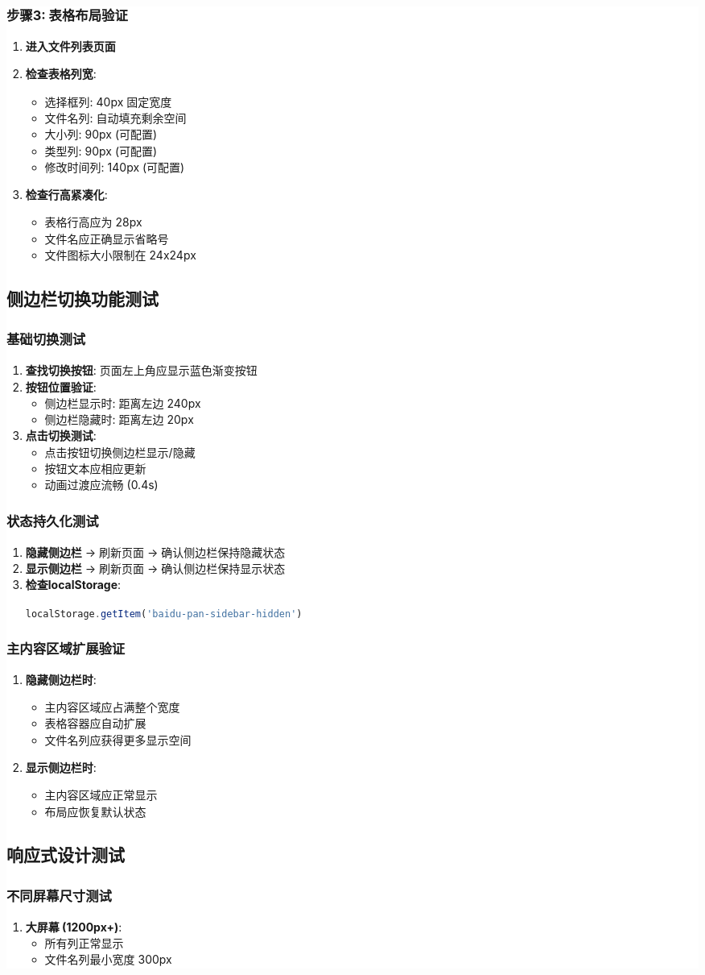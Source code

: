 ### 步骤3: 表格布局验证
1. **进入文件列表页面**
2. **检查表格列宽**:
   - 选择框列: 40px 固定宽度
   - 文件名列: 自动填充剩余空间
   - 大小列: 90px (可配置)
   - 类型列: 90px (可配置)
   - 修改时间列: 140px (可配置)

3. **检查行高紧凑化**:
   - 表格行高应为 28px
   - 文件名应正确显示省略号
   - 文件图标大小限制在 24x24px

## 侧边栏切换功能测试

### 基础切换测试
1. **查找切换按钮**: 页面左上角应显示蓝色渐变按钮
2. **按钮位置验证**:
   - 侧边栏显示时: 距离左边 240px
   - 侧边栏隐藏时: 距离左边 20px
3. **点击切换测试**:
   - 点击按钮切换侧边栏显示/隐藏
   - 按钮文本应相应更新
   - 动画过渡应流畅 (0.4s)

### 状态持久化测试
1. **隐藏侧边栏** → 刷新页面 → 确认侧边栏保持隐藏状态
2. **显示侧边栏** → 刷新页面 → 确认侧边栏保持显示状态
3. **检查localStorage**: 
   ```javascript
   localStorage.getItem('baidu-pan-sidebar-hidden')
   ```

### 主内容区域扩展验证
1. **隐藏侧边栏时**:
   - 主内容区域应占满整个宽度
   - 表格容器应自动扩展
   - 文件名列应获得更多显示空间

2. **显示侧边栏时**:
   - 主内容区域应正常显示
   - 布局应恢复默认状态

## 响应式设计测试

### 不同屏幕尺寸测试
1. **大屏幕 (1200px+)**:
   - 所有列正常显示
   - 文件名列最小宽度 300px
